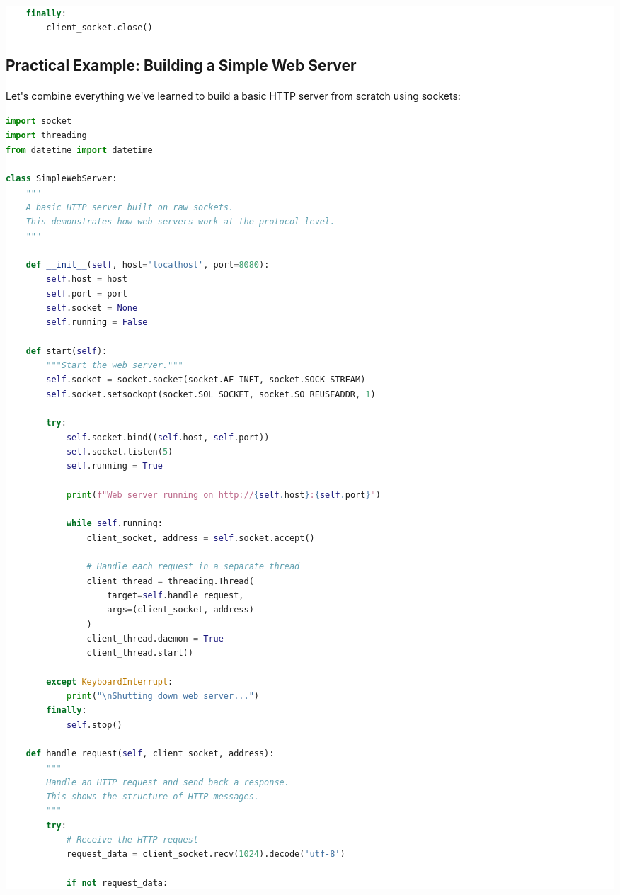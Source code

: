 ```python
    finally:
        client_socket.close()
```

## Practical Example: Building a Simple Web Server

Let's combine everything we've learned to build a basic HTTP server from scratch using sockets:

```python
import socket
import threading
from datetime import datetime

class SimpleWebServer:
    """
    A basic HTTP server built on raw sockets.
    This demonstrates how web servers work at the protocol level.
    """
  
    def __init__(self, host='localhost', port=8080):
        self.host = host
        self.port = port
        self.socket = None
        self.running = False
  
    def start(self):
        """Start the web server."""
        self.socket = socket.socket(socket.AF_INET, socket.SOCK_STREAM)
        self.socket.setsockopt(socket.SOL_SOCKET, socket.SO_REUSEADDR, 1)
      
        try:
            self.socket.bind((self.host, self.port))
            self.socket.listen(5)
            self.running = True
          
            print(f"Web server running on http://{self.host}:{self.port}")
          
            while self.running:
                client_socket, address = self.socket.accept()
              
                # Handle each request in a separate thread
                client_thread = threading.Thread(
                    target=self.handle_request,
                    args=(client_socket, address)
                )
                client_thread.daemon = True
                client_thread.start()
              
        except KeyboardInterrupt:
            print("\nShutting down web server...")
        finally:
            self.stop()
  
    def handle_request(self, client_socket, address):
        """
        Handle an HTTP request and send back a response.
        This shows the structure of HTTP messages.
        """
        try:
            # Receive the HTTP request
            request_data = client_socket.recv(1024).decode('utf-8')
          
            if not request_data:
```